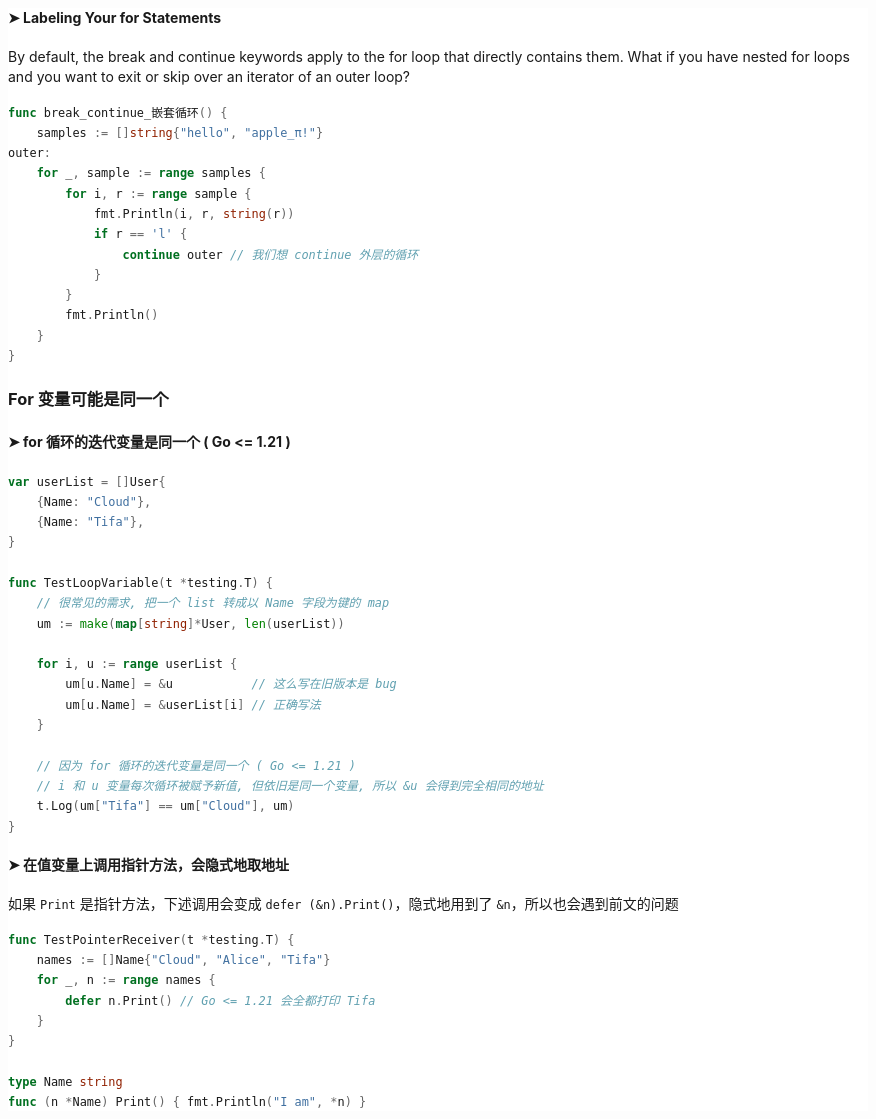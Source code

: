 #### ➤ Labeling Your for Statements

By default, the break and continue keywords apply to the for loop that directly contains them. What if you have nested for loops and you want to exit or skip over an iterator of an outer loop?  

```go
func break_continue_嵌套循环() {
    samples := []string{"hello", "apple_π!"}
outer:
    for _, sample := range samples {
        for i, r := range sample {
            fmt.Println(i, r, string(r))
            if r == 'l' {
                continue outer // 我们想 continue 外层的循环
            }
        }
        fmt.Println()
    }
}
```

### For 变量可能是同一个

#### ➤ for 循环的迭代变量是同一个 ( Go <= 1.21 )

```go
var userList = []User{
    {Name: "Cloud"},
    {Name: "Tifa"},
}

func TestLoopVariable(t *testing.T) {
    // 很常见的需求, 把一个 list 转成以 Name 字段为键的 map
    um := make(map[string]*User, len(userList))

    for i, u := range userList {
        um[u.Name] = &u           // 这么写在旧版本是 bug
        um[u.Name] = &userList[i] // 正确写法
    }

    // 因为 for 循环的迭代变量是同一个 ( Go <= 1.21 )
    // i 和 u 变量每次循环被赋予新值, 但依旧是同一个变量, 所以 &u 会得到完全相同的地址
    t.Log(um["Tifa"] == um["Cloud"], um)
}
```

#### ➤ 在值变量上调用指针方法，会隐式地取地址

如果 `Print` 是指针方法，下述调用会变成 `defer (&n).Print()`，隐式地用到了 `&n`，所以也会遇到前文的问题

```go
func TestPointerReceiver(t *testing.T) {
    names := []Name{"Cloud", "Alice", "Tifa"}
    for _, n := range names {
        defer n.Print() // Go <= 1.21 会全都打印 Tifa
    }
}

type Name string
func (n *Name) Print() { fmt.Println("I am", *n) }
```
